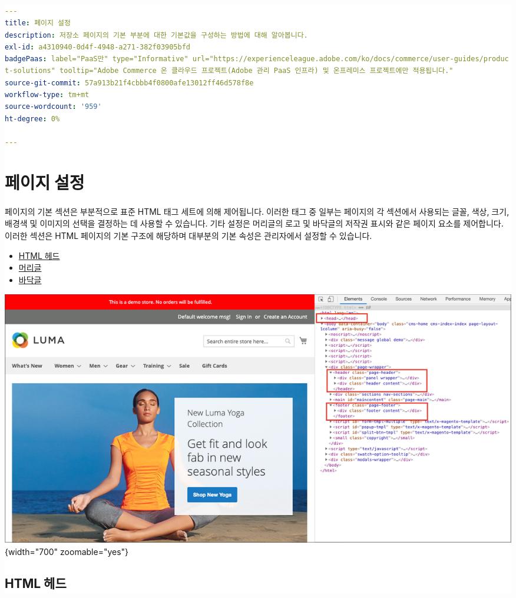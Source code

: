 ```yaml
---
title: 페이지 설정
description: 저장소 페이지의 기본 부분에 대한 기본값을 구성하는 방법에 대해 알아봅니다.
exl-id: a4310940-0d4f-4948-a271-382f03905bfd
badgePaas: label="PaaS만" type="Informative" url="https://experienceleague.adobe.com/ko/docs/commerce/user-guides/product-solutions" tooltip="Adobe Commerce 온 클라우드 프로젝트(Adobe 관리 PaaS 인프라) 및 온프레미스 프로젝트에만 적용됩니다."
source-git-commit: 57a913b21f4cbbb4f0800afe13012ff46d578f8e
workflow-type: tm+mt
source-wordcount: '959'
ht-degree: 0%

---
```


# 페이지 설정

페이지의 기본 섹션은 부분적으로 표준 HTML 태그 세트에 의해 제어됩니다. 이러한 태그 중 일부는 페이지의 각 섹션에서 사용되는 글꼴, 색상, 크기, 배경색 및 이미지의 선택을 결정하는 데 사용할 수 있습니다. 기타 설정은 머리글의 로고 및 바닥글의 저작권 표시와 같은 페이지 요소를 제어합니다. 이러한 섹션은 HTML 페이지의 기본 구조에 해당하며 대부분의 기본 속성은 관리자에서 설정할 수 있습니다.

- [HTML 헤드](#html-head)
- [머리글](#header)
- [바닥글](#footer)

![HTML 페이지 섹션](./assets/storefront-home-html-inspect.png){width="700" zoomable="yes"}

## HTML 헤드

